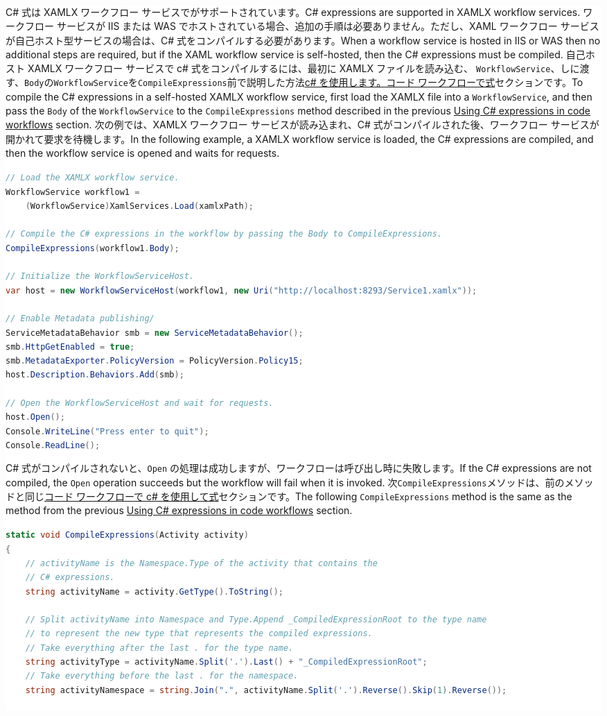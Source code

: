  <span data-ttu-id="5d8a1-163">C# 式は XAMLX ワークフロー サービスでがサポートされています。</span><span class="sxs-lookup"><span data-stu-id="5d8a1-163">C# expressions are supported in XAMLX workflow services.</span></span> <span data-ttu-id="5d8a1-164">ワークフロー サービスが IIS または WAS でホストされている場合、追加の手順は必要ありません。ただし、XAML ワークフロー サービスが自己ホスト型サービスの場合は、C# 式をコンパイルする必要があります。</span><span class="sxs-lookup"><span data-stu-id="5d8a1-164">When a workflow service is hosted in IIS or WAS then no additional steps are required, but if the XAML workflow service is self-hosted, then the C# expressions must be compiled.</span></span> <span data-ttu-id="5d8a1-165">自己ホスト XAMLX ワークフロー サービスで c# 式をコンパイルするには、最初に XAMLX ファイルを読み込む、 `WorkflowService`、しに渡す、`Body`の`WorkflowService`を`CompileExpressions`前で説明した方法[c# を使用します。コード ワークフローで式](../../../docs/framework/windows-workflow-foundation/csharp-expressions.md#CodeWorkflows)セクションです。</span><span class="sxs-lookup"><span data-stu-id="5d8a1-165">To compile the C# expressions in a self-hosted XAMLX workflow service, first load the XAMLX file into a `WorkflowService`, and then pass the `Body` of the `WorkflowService` to the `CompileExpressions` method described in the previous [Using C# expressions in code workflows](../../../docs/framework/windows-workflow-foundation/csharp-expressions.md#CodeWorkflows) section.</span></span> <span data-ttu-id="5d8a1-166">次の例では、XAMLX ワークフロー サービスが読み込まれ、C# 式がコンパイルされた後、ワークフロー サービスが開かれて要求を待機します。</span><span class="sxs-lookup"><span data-stu-id="5d8a1-166">In the following example, a XAMLX workflow service is loaded, the C# expressions are compiled, and then the workflow service is opened and waits for requests.</span></span>  
  
```csharp  
// Load the XAMLX workflow service.  
WorkflowService workflow1 =  
    (WorkflowService)XamlServices.Load(xamlxPath);  
  
// Compile the C# expressions in the workflow by passing the Body to CompileExpressions.  
CompileExpressions(workflow1.Body);  
  
// Initialize the WorkflowServiceHost.  
var host = new WorkflowServiceHost(workflow1, new Uri("http://localhost:8293/Service1.xamlx"));  
  
// Enable Metadata publishing/  
ServiceMetadataBehavior smb = new ServiceMetadataBehavior();  
smb.HttpGetEnabled = true;  
smb.MetadataExporter.PolicyVersion = PolicyVersion.Policy15;  
host.Description.Behaviors.Add(smb);  
  
// Open the WorkflowServiceHost and wait for requests.  
host.Open();  
Console.WriteLine("Press enter to quit");  
Console.ReadLine();  
```  
  
 <span data-ttu-id="5d8a1-167">C# 式がコンパイルされないと、`Open` の処理は成功しますが、ワークフローは呼び出し時に失敗します。</span><span class="sxs-lookup"><span data-stu-id="5d8a1-167">If the C# expressions are not compiled, the `Open` operation succeeds but the workflow will fail when it is invoked.</span></span> <span data-ttu-id="5d8a1-168">次`CompileExpressions`メソッドは、前のメソッドと同じ[コード ワークフローで c# を使用して式](../../../docs/framework/windows-workflow-foundation/csharp-expressions.md#CodeWorkflows)セクションです。</span><span class="sxs-lookup"><span data-stu-id="5d8a1-168">The following `CompileExpressions` method is the same as the method from the previous [Using C# expressions in code workflows](../../../docs/framework/windows-workflow-foundation/csharp-expressions.md#CodeWorkflows) section.</span></span>  
  
```csharp  
static void CompileExpressions(Activity activity)  
{  
    // activityName is the Namespace.Type of the activity that contains the  
    // C# expressions.  
    string activityName = activity.GetType().ToString();  
  
    // Split activityName into Namespace and Type.Append _CompiledExpressionRoot to the type name  
    // to represent the new type that represents the compiled expressions.  
    // Take everything after the last . for the type name.  
    string activityType = activityName.Split('.').Last() + "_CompiledExpressionRoot";  
    // Take everything before the last . for the namespace.  
    string activityNamespace = string.Join(".", activityName.Split('.').Reverse().Skip(1).Reverse());  
  
```
